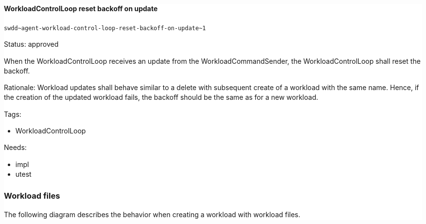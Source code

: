 #### WorkloadControlLoop reset backoff on update
`swdd~agent-workload-control-loop-reset-backoff-on-update~1`

Status: approved

When the WorkloadControlLoop receives an update from the WorkloadCommandSender, the WorkloadControlLoop shall reset the backoff.

Rationale:
Workload updates shall behave similar to a delete with subsequent create of a workload with the same name.
Hence, if the creation of the updated workload fails, the backoff should be the same as for a new workload.

Tags:
- WorkloadControlLoop

Needs:
- impl
- utest

### Workload files

The following diagram describes the behavior when creating a workload with workload files.
